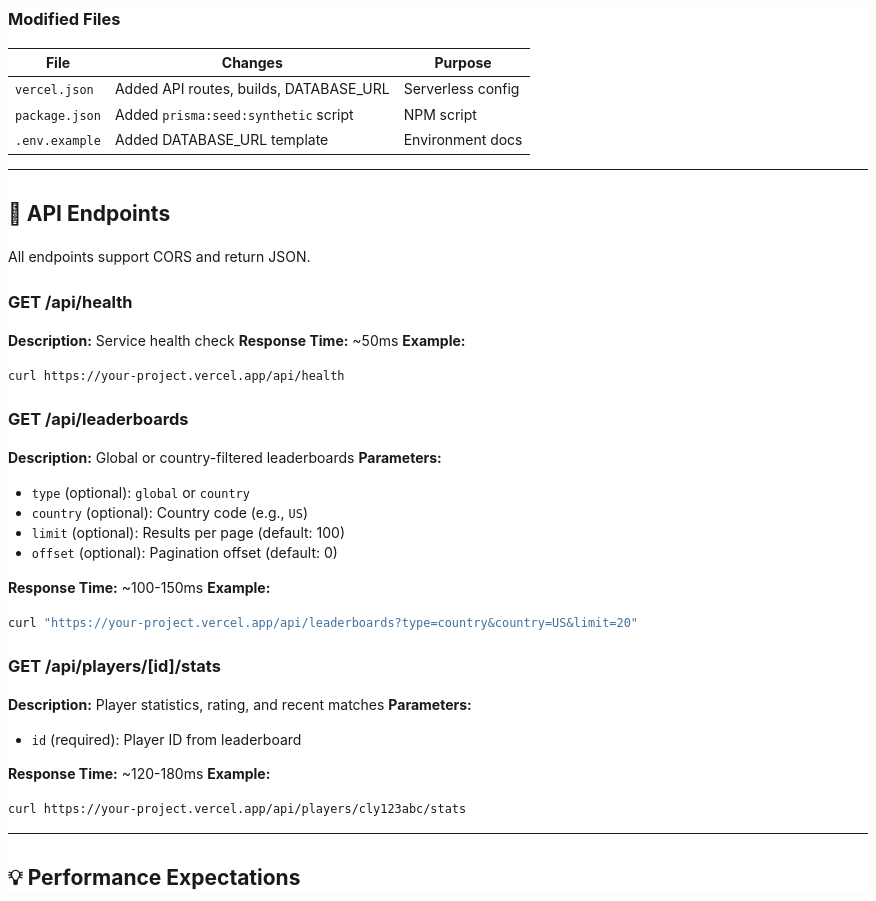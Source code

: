 ### Modified Files

| File | Changes | Purpose |
|------|---------|---------|
| `vercel.json` | Added API routes, builds, DATABASE_URL | Serverless config |
| `package.json` | Added `prisma:seed:synthetic` script | NPM script |
| `.env.example` | Added DATABASE_URL template | Environment docs |

---

## 🚀 API Endpoints

All endpoints support CORS and return JSON.

### GET /api/health
**Description:** Service health check
**Response Time:** ~50ms
**Example:**
```bash
curl https://your-project.vercel.app/api/health
```

### GET /api/leaderboards
**Description:** Global or country-filtered leaderboards
**Parameters:**
- `type` (optional): `global` or `country`
- `country` (optional): Country code (e.g., `US`)
- `limit` (optional): Results per page (default: 100)
- `offset` (optional): Pagination offset (default: 0)

**Response Time:** ~100-150ms
**Example:**
```bash
curl "https://your-project.vercel.app/api/leaderboards?type=country&country=US&limit=20"
```

### GET /api/players/[id]/stats
**Description:** Player statistics, rating, and recent matches
**Parameters:**
- `id` (required): Player ID from leaderboard

**Response Time:** ~120-180ms
**Example:**
```bash
curl https://your-project.vercel.app/api/players/cly123abc/stats
```

---

## 💡 Performance Expectations
